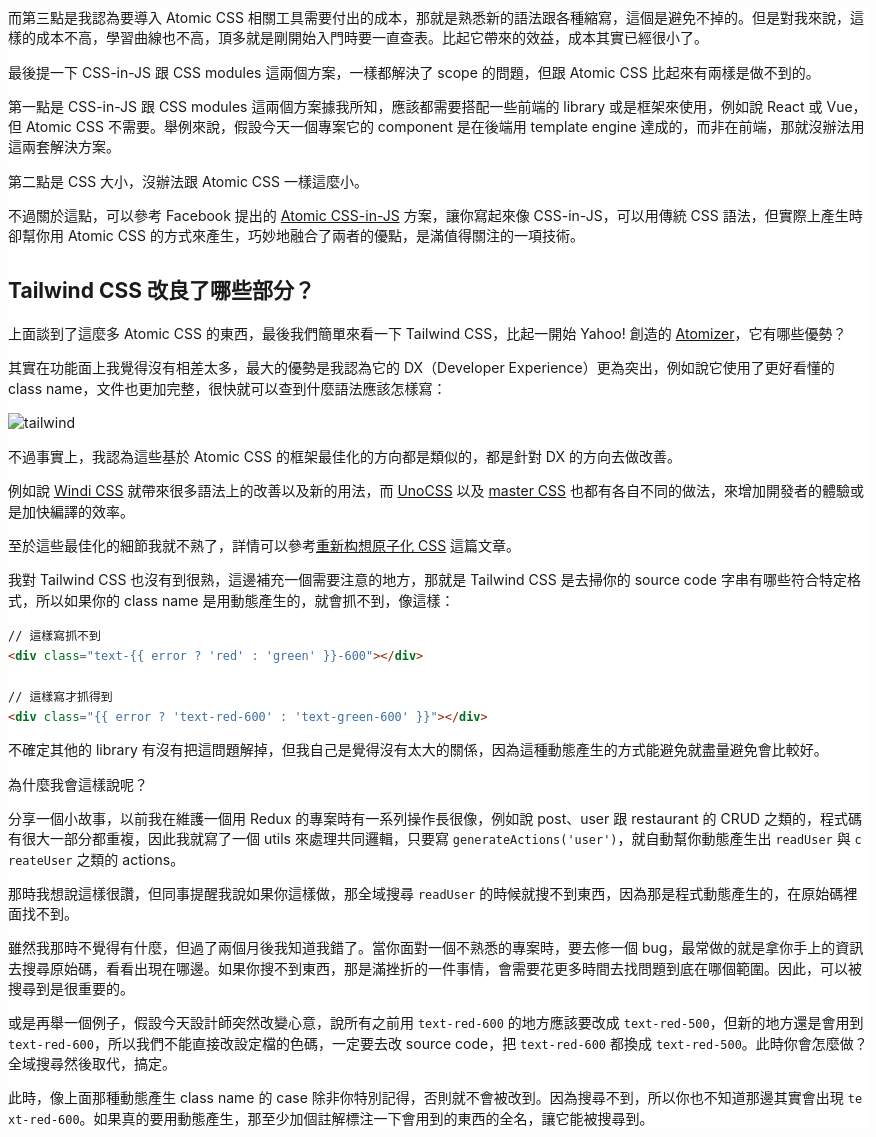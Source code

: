 而第三點是我認為要導入 Atomic CSS 相關工具需要付出的成本，那就是熟悉新的語法跟各種縮寫，這個是避免不掉的。但是對我來說，這樣的成本不高，學習曲線也不高，頂多就是剛開始入門時要一直查表。比起它帶來的效益，成本其實已經很小了。

最後提一下 CSS-in-JS 跟 CSS modules 這兩個方案，一樣都解決了 scope 的問題，但跟 Atomic CSS 比起來有兩樣是做不到的。

第一點是 CSS-in-JS 跟 CSS modules 這兩個方案據我所知，應該都需要搭配一些前端的 library 或是框架來使用，例如說 React 或 Vue，但 Atomic CSS 不需要。舉例來說，假設今天一個專案它的 component 是在後端用 template engine 達成的，而非在前端，那就沒辦法用這兩套解決方案。

第二點是 CSS 大小，沒辦法跟 Atomic CSS 一樣這麼小。

不過關於這點，可以參考 Facebook 提出的 [Atomic CSS-in-JS](https://sebastienlorber.com/atomic-css-in-js) 方案，讓你寫起來像 CSS-in-JS，可以用傳統 CSS 語法，但實際上產生時卻幫你用 Atomic CSS 的方式來產生，巧妙地融合了兩者的優點，是滿值得關注的一項技術。

## Tailwind CSS 改良了哪些部分？

上面談到了這麼多 Atomic CSS 的東西，最後我們簡單來看一下 Tailwind CSS，比起一開始 Yahoo! 創造的 [Atomizer](https://acss.io/guides/atomizer.html)，它有哪些優勢？

其實在功能面上我覺得沒有相差太多，最大的優勢是我認為它的 DX（Developer Experience）更為突出，例如說它使用了更好看懂的 class name，文件也更加完整，很快就可以查到什麼語法應該怎樣寫：

![tailwind](/img/atomic-css-and-tailwind-css/p4.png)

不過事實上，我認為這些基於 Atomic CSS 的框架最佳化的方向都是類似的，都是針對 DX 的方向去做改善。

例如說 [Windi CSS](https://windicss.org/) 就帶來很多語法上的改善以及新的用法，而 [UnoCSS](https://github.com/unocss/unocss) 以及 [master CSS](https://styles.master.co/) 也都有各自不同的做法，來增加開發者的體驗或是加快編譯的效率。

至於這些最佳化的細節我就不熟了，詳情可以參考[重新构想原子化 CSS](https://antfu.me/posts/reimagine-atomic-css-zh) 這篇文章。

我對 Tailwind CSS 也沒有到很熟，這邊補充一個需要注意的地方，那就是 Tailwind CSS 是去掃你的 source code 字串有哪些符合特定格式，所以如果你的 class name 是用動態產生的，就會抓不到，像這樣：

``` html
// 這樣寫抓不到
<div class="text-{{ error ? 'red' : 'green' }}-600"></div>

// 這樣寫才抓得到
<div class="{{ error ? 'text-red-600' : 'text-green-600' }}"></div>
```

不確定其他的 library 有沒有把這問題解掉，但我自己是覺得沒有太大的關係，因為這種動態產生的方式能避免就盡量避免會比較好。

為什麼我會這樣說呢？

分享一個小故事，以前我在維護一個用 Redux 的專案時有一系列操作長很像，例如說 post、user 跟 restaurant 的 CRUD 之類的，程式碼有很大一部分都重複，因此我就寫了一個 utils 來處理共同邏輯，只要寫 `generateActions('user')`，就自動幫你動態產生出 `readUser` 與 `createUser` 之類的 actions。

那時我想說這樣很讚，但同事提醒我說如果你這樣做，那全域搜尋 `readUser` 的時候就搜不到東西，因為那是程式動態產生的，在原始碼裡面找不到。

雖然我那時不覺得有什麼，但過了兩個月後我知道我錯了。當你面對一個不熟悉的專案時，要去修一個 bug，最常做的就是拿你手上的資訊去搜尋原始碼，看看出現在哪邊。如果你搜不到東西，那是滿挫折的一件事情，會需要花更多時間去找問題到底在哪個範圍。因此，可以被搜尋到是很重要的。

或是再舉一個例子，假設今天設計師突然改變心意，說所有之前用 `text-red-600` 的地方應該要改成 `text-red-500`，但新的地方還是會用到 `text-red-600`，所以我們不能直接改設定檔的色碼，一定要去改 source code，把 `text-red-600` 都換成 `text-red-500`。此時你會怎麼做？全域搜尋然後取代，搞定。

此時，像上面那種動態產生 class name 的 case 除非你特別記得，否則就不會被改到。因為搜尋不到，所以你也不知道那邊其實會出現 `text-red-600`。如果真的要用動態產生，那至少加個註解標注一下會用到的東西的全名，讓它能被搜尋到。

